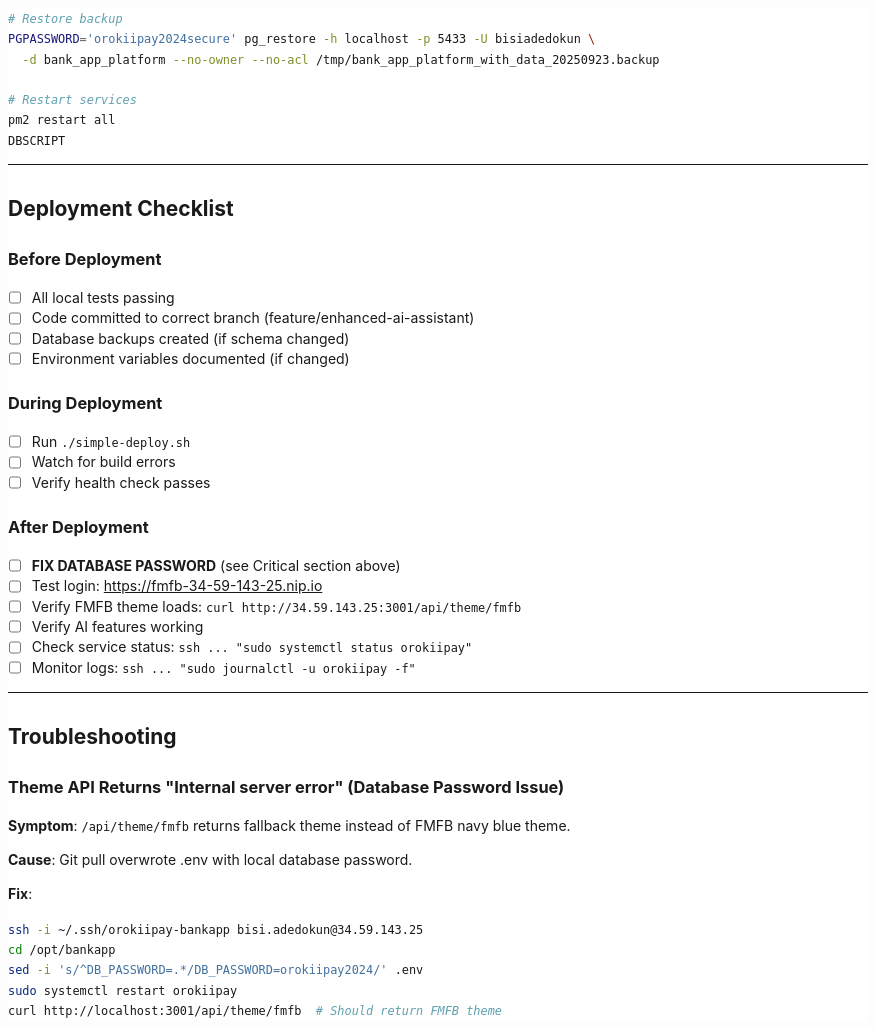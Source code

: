 ```bash
# Restore backup
PGPASSWORD='orokiipay2024secure' pg_restore -h localhost -p 5433 -U bisiadedokun \
  -d bank_app_platform --no-owner --no-acl /tmp/bank_app_platform_with_data_20250923.backup

# Restart services
pm2 restart all
DBSCRIPT
```

---

## Deployment Checklist

### Before Deployment
- [ ] All local tests passing
- [ ] Code committed to correct branch (feature/enhanced-ai-assistant)
- [ ] Database backups created (if schema changed)
- [ ] Environment variables documented (if changed)

### During Deployment
- [ ] Run `./simple-deploy.sh`
- [ ] Watch for build errors
- [ ] Verify health check passes

### After Deployment
- [ ] **FIX DATABASE PASSWORD** (see Critical section above)
- [ ] Test login: https://fmfb-34-59-143-25.nip.io
- [ ] Verify FMFB theme loads: `curl http://34.59.143.25:3001/api/theme/fmfb`
- [ ] Verify AI features working
- [ ] Check service status: `ssh ... "sudo systemctl status orokiipay"`
- [ ] Monitor logs: `ssh ... "sudo journalctl -u orokiipay -f"`

---

## Troubleshooting

### Theme API Returns "Internal server error" (Database Password Issue)
**Symptom**: `/api/theme/fmfb` returns fallback theme instead of FMFB navy blue theme.

**Cause**: Git pull overwrote .env with local database password.

**Fix**:
```bash
ssh -i ~/.ssh/orokiipay-bankapp bisi.adedokun@34.59.143.25
cd /opt/bankapp
sed -i 's/^DB_PASSWORD=.*/DB_PASSWORD=orokiipay2024/' .env
sudo systemctl restart orokiipay
curl http://localhost:3001/api/theme/fmfb  # Should return FMFB theme
```
